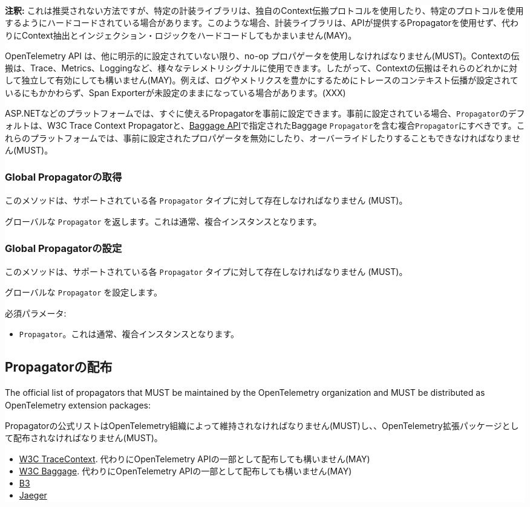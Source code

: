 

**注釈:** これは推奨されない方法ですが、特定の計装ライブラリは、独自のContext伝搬プロトコルを使用したり、特定のプロトコルを使用するようにハードコードされている場合があります。このような場合、計装ライブラリは、APIが提供するPropagatorを使用せず、代わりにContext抽出とインジェクション・ロジックをハードコードしてもかまいません(MAY)。



OpenTelemetry API は、他に明示的に設定されていない限り、no-op プロパゲータを使用しなければなりません(MUST)。Contextの伝搬は、Trace、Metrics、Loggingなど、様々なテレメトリシグナルに使用できます。したがって、Contextの伝搬はそれらのどれかに対して独立して有効にしても構いません(MAY)。例えば、ログやメトリクスを豊かにするためにトレースのコンテキスト伝播が設定されているにもかかわらず、Span Exporterが未設定のままになっている場合があります。(XXX)



ASP.NETなどのプラットフォームでは、すぐに使えるPropagatorを事前に設定できます。事前に設定されている場合、`Propagator`のデフォルトは、W3C Trace Context Propagatorと、[Baggage API](../baggage/api.md#propagation)で指定されたBaggage `Propagator`を含む複合`Propagator`にすべきです。これらのプラットフォームでは、事前に設定されたプロパゲータを無効にしたり、オーバーライドしたりすることもできなければなりません(MUST)。



### Global Propagatorの取得



このメソッドは、サポートされている各 `Propagator` タイプに対して存在しなければなりません (MUST)。



グローバルな `Propagator` を返します。これは通常、複合インスタンスとなります。



### Global Propagatorの設定



このメソッドは、サポートされている各 `Propagator` タイプに対して存在しなければなりません (MUST)。



グローバルな `Propagator` を設定します。



必須パラメータ:



- `Propagator`。これは通常、複合インスタンスとなります。



## Propagatorの配布



The official list of propagators that MUST be maintained by the OpenTelemetry organization and MUST be distributed as OpenTelemetry extension packages:

Propagatorの公式リストはOpenTelemetry組織によって維持されなければなりません(MUST)し、、OpenTelemetry拡張パッケージとして配布されなければなりません(MUST)。




* [W3C TraceContext](https://www.w3.org/TR/trace-context/). 代わりにOpenTelemetry APIの一部として配布しても構いません(MAY)
* [W3C Baggage](https://w3c.github.io/baggage). 代わりにOpenTelemetry APIの一部として配布しても構いません(MAY)
* [B3](https://github.com/openzipkin/b3-propagation)
* [Jaeger](https://www.jaegertracing.io/docs/latest/client-libraries/#propagation-format)
